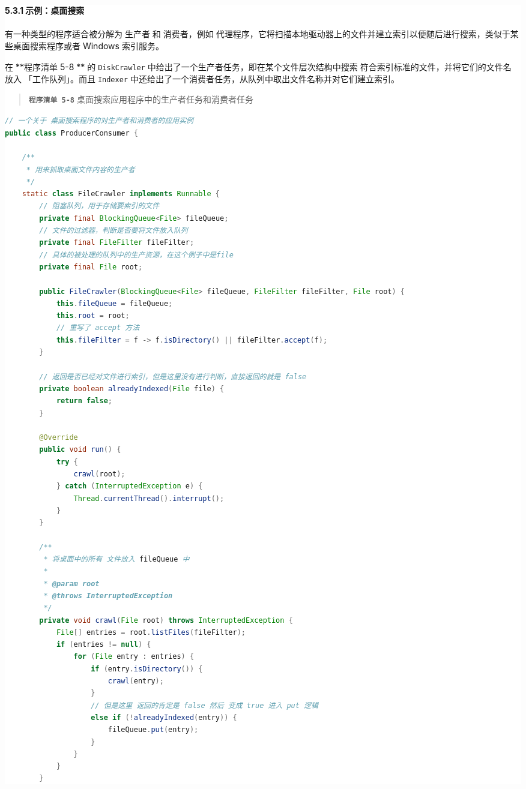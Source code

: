 #### 5.3.1 示例：桌面搜索

有一种类型的程序适合被分解为 生产者 和 消费者，例如 代理程序，它将扫描本地驱动器上的文件并建立索引以便随后进行搜索，类似于某些桌面搜索程序或者 Windows 索引服务。 

在 **程序清单 5-8 ** 的 `DiskCrawler` 中给出了一个生产者任务，即在某个文件层次结构中搜索 符合索引标准的文件，并将它们的文件名 放入 「工作队列」。而且 `Indexer` 中还给出了一个消费者任务，从队列中取出文件名称并对它们建立索引。

> **`程序清单 5-8`** 桌面搜索应用程序中的生产者任务和消费者任务

```java
// 一个关于 桌面搜索程序的对生产者和消费者的应用实例
public class ProducerConsumer {

    /**
     * 用来抓取桌面文件内容的生产者
     */
    static class FileCrawler implements Runnable {
        // 阻塞队列，用于存储要索引的文件
        private final BlockingQueue<File> fileQueue;
        // 文件的过滤器，判断是否要将文件放入队列
        private final FileFilter fileFilter;
        // 具体的被处理的队列中的生产资源，在这个例子中是file
        private final File root;

        public FileCrawler(BlockingQueue<File> fileQueue, FileFilter fileFilter, File root) {
            this.fileQueue = fileQueue;
            this.root = root;
            // 重写了 accept 方法
            this.fileFilter = f -> f.isDirectory() || fileFilter.accept(f);
        }

        // 返回是否已经对文件进行索引，但是这里没有进行判断，直接返回的就是 false
        private boolean alreadyIndexed(File file) {
            return false;
        }

        @Override
        public void run() {
            try {
                crawl(root);
            } catch (InterruptedException e) {
                Thread.currentThread().interrupt();
            }
        }

        /**
         * 将桌面中的所有 文件放入 fileQueue 中
         *
         * @param root
         * @throws InterruptedException
         */
        private void crawl(File root) throws InterruptedException {
            File[] entries = root.listFiles(fileFilter);
            if (entries != null) {
                for (File entry : entries) {
                    if (entry.isDirectory()) {
                        crawl(entry);
                    }
                    // 但是这里 返回的肯定是 false 然后 变成 true 进入 put 逻辑
                    else if (!alreadyIndexed(entry)) {
                        fileQueue.put(entry);
                    }
                }
            }
        }
```